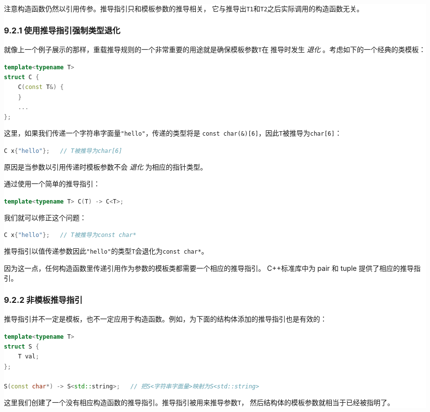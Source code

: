 注意构造函数仍然以引用传参。推导指引只和模板参数的推导相关，
它与推导出`T1`和`T2`之后实际调用的构造函数无关。

### 9.2.1 使用推导指引强制类型退化

就像上一个例子展示的那样，重载推导规则的一个非常重要的用途就是确保模板参数`T`在
推导时发生 _退化_ 。考虑如下的一个经典的类模板：

```cpp
template<typename T>
struct C {
    C(const T&) {
    }
    ...
};
```

这里，如果我们传递一个字符串字面量`"hello"`，传递的类型将是
`const char(&)[6]`，因此`T`被推导为`char[6]`：

```cpp
C x{"hello"};   // T被推导为char[6]
```

原因是当参数以引用传递时模板参数不会 _退化_ 为相应的指针类型。

通过使用一个简单的推导指引：

```cpp
template<typename T> C(T) -> C<T>;
```

我们就可以修正这个问题：

```cpp
C x{"hello"};   // T被推导为const char*
```

推导指引以值传递参数因此`"hello"`的类型`T`会退化为`const char*`。

因为这一点，任何构造函数里传递引用作为参数的模板类都需要一个相应的推导指引。
C++标准库中为 pair 和 tuple 提供了相应的推导指引。

### 9.2.2 非模板推导指引

推导指引并不一定是模板，也不一定应用于构造函数。例如，为下面的结构体添加的推导指引也是有效的：

```cpp
template<typename T>
struct S {
    T val;
};

S(const char*) -> S<std::string>;   // 把S<字符串字面量>映射为S<std::string>
```

这里我们创建了一个没有相应构造函数的推导指引。推导指引被用来推导参数`T`，
然后结构体的模板参数就相当于已经被指明了。

